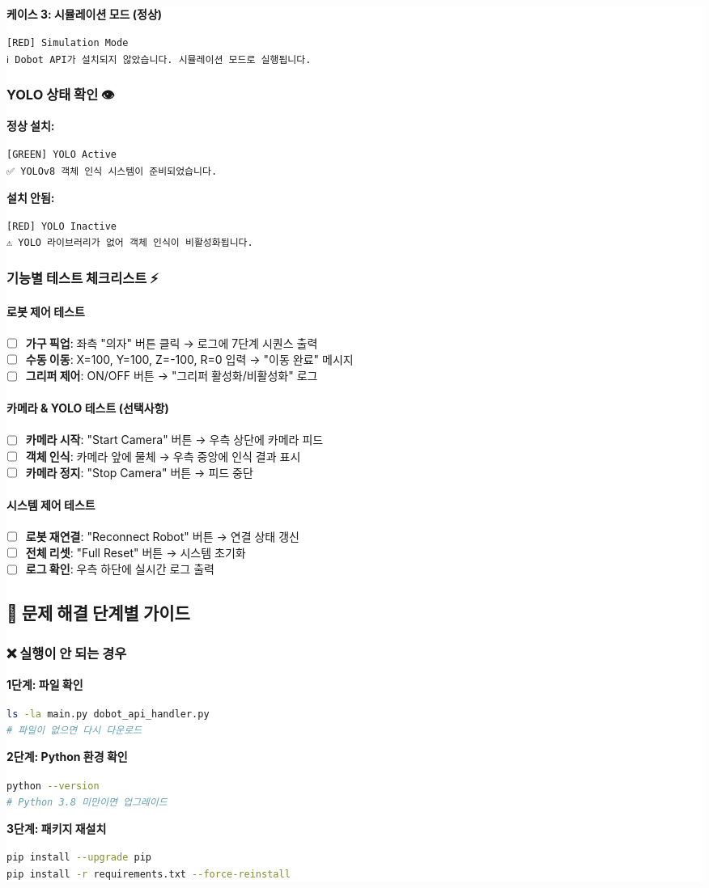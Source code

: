 **케이스 3: 시뮬레이션 모드 (정상)**
```
[RED] Simulation Mode
ℹ️ Dobot API가 설치되지 않았습니다. 시뮬레이션 모드로 실행됩니다.
```

### YOLO 상태 확인 👁️

**정상 설치:**
```
[GREEN] YOLO Active
✅ YOLOv8 객체 인식 시스템이 준비되었습니다.
```

**설치 안됨:**
```
[RED] YOLO Inactive  
⚠️ YOLO 라이브러리가 없어 객체 인식이 비활성화됩니다.
```

### 기능별 테스트 체크리스트 ⚡

#### 로봇 제어 테스트
- [ ] **가구 픽업**: 좌측 "의자" 버튼 클릭 → 로그에 7단계 시퀀스 출력
- [ ] **수동 이동**: X=100, Y=100, Z=-100, R=0 입력 → "이동 완료" 메시지
- [ ] **그리퍼 제어**: ON/OFF 버튼 → "그리퍼 활성화/비활성화" 로그

#### 카메라 & YOLO 테스트 (선택사항)
- [ ] **카메라 시작**: "Start Camera" 버튼 → 우측 상단에 카메라 피드
- [ ] **객체 인식**: 카메라 앞에 물체 → 우측 중앙에 인식 결과 표시
- [ ] **카메라 정지**: "Stop Camera" 버튼 → 피드 중단

#### 시스템 제어 테스트
- [ ] **로봇 재연결**: "Reconnect Robot" 버튼 → 연결 상태 갱신
- [ ] **전체 리셋**: "Full Reset" 버튼 → 시스템 초기화
- [ ] **로그 확인**: 우측 하단에 실시간 로그 출력

## 🚨 문제 해결 단계별 가이드

### ❌ 실행이 안 되는 경우

**1단계: 파일 확인**
```bash
ls -la main.py dobot_api_handler.py
# 파일이 없으면 다시 다운로드
```

**2단계: Python 환경 확인**
```bash
python --version
# Python 3.8 미만이면 업그레이드
```

**3단계: 패키지 재설치**
```bash
pip install --upgrade pip
pip install -r requirements.txt --force-reinstall
```
